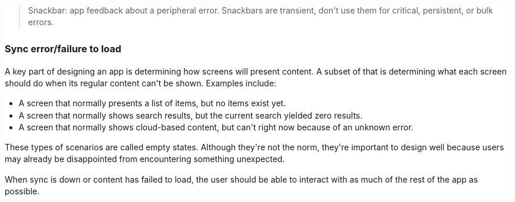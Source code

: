> Snackbar: app feedback about a peripheral error. Snackbars are transient, don't use them for critical, persistent, or bulk errors.

### Sync error/failure to load

A key part of designing an app is determining how screens will present content. A subset of that is determining what each screen should do when its regular content can't be shown. Examples include:

- A screen that normally presents a list of items, but no items exist yet.
- A screen that normally shows search results, but the current search yielded zero results.
- A screen that normally shows cloud-based content, but can't right now because of an unknown error.

These types of scenarios are called empty states. Although they're not the norm, they're important to design well because users may already be disappointed from encountering something unexpected.

When sync is down or content has failed to load, the user should be able to interact with as much of the rest of the app as possible.
